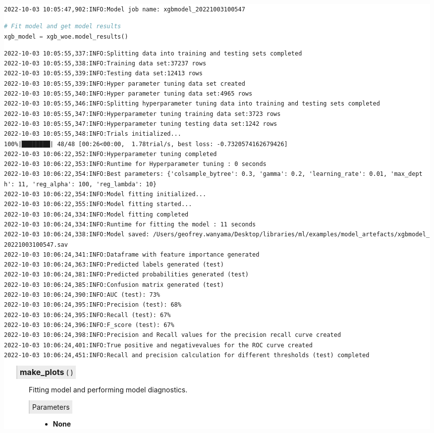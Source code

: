     2022-10-03 10:05:47,902:INFO:Model job name: xgbmodel_20221003100547



```python
# Fit model and get model results
xgb_model = xgb_woe.model_results()
```

    2022-10-03 10:05:55,337:INFO:Splitting data into training and testing sets completed
    2022-10-03 10:05:55,338:INFO:Training data set:37237 rows
    2022-10-03 10:05:55,339:INFO:Testing data set:12413 rows
    2022-10-03 10:05:55,339:INFO:Hyper parameter tuning data set created
    2022-10-03 10:05:55,340:INFO:Hyper parameter tuning data set:4965 rows
    2022-10-03 10:05:55,346:INFO:Splitting hyperparameter tuning data into training and testing sets completed
    2022-10-03 10:05:55,347:INFO:Hyperparameter tuning training data set:3723 rows
    2022-10-03 10:05:55,347:INFO:Hyperparameter tuning testing data set:1242 rows
    2022-10-03 10:05:55,348:INFO:Trials initialized...
    100%|████████| 48/48 [00:26<00:00,  1.78trial/s, best loss: -0.7320574162679426]
    2022-10-03 10:06:22,352:INFO:Hyperparameter tuning completed
    2022-10-03 10:06:22,353:INFO:Runtime for Hyperparameter tuning : 0 seconds
    2022-10-03 10:06:22,354:INFO:Best parameters: {'colsample_bytree': 0.3, 'gamma': 0.2, 'learning_rate': 0.01, 'max_depth': 11, 'reg_alpha': 100, 'reg_lambda': 10}
    2022-10-03 10:06:22,354:INFO:Model fitting initialized...
    2022-10-03 10:06:22,355:INFO:Model fitting started...
    2022-10-03 10:06:24,334:INFO:Model fitting completed
    2022-10-03 10:06:24,334:INFO:Runtime for fitting the model : 11 seconds
    2022-10-03 10:06:24,338:INFO:Model saved: /Users/geofrey.wanyama/Desktop/libraries/ml/examples/model_artefacts/xgbmodel_20221003100547.sav
    2022-10-03 10:06:24,341:INFO:Dataframe with feature importance generated
    2022-10-03 10:06:24,363:INFO:Predicted labels generated (test)
    2022-10-03 10:06:24,381:INFO:Predicted probabilities generated (test)
    2022-10-03 10:06:24,385:INFO:Confusion matrix generated (test)
    2022-10-03 10:06:24,390:INFO:AUC (test): 73%
    2022-10-03 10:06:24,395:INFO:Precision (test): 68%
    2022-10-03 10:06:24,395:INFO:Recall (test): 67%
    2022-10-03 10:06:24,396:INFO:F_score (test): 67%
    2022-10-03 10:06:24,398:INFO:Precision and Recall values for the precision recall curve created
    2022-10-03 10:06:24,401:INFO:True positive and negativevalues for the ROC curve created
    2022-10-03 10:06:24,451:INFO:Recall and precision calculation for different thresholds (test) completed



<div style="margin-left:25px;">
    <p style="">
        <span style="background-color:#ECECEC; border-left: 2.5px solid #D4D4D4; padding: 5px">
            <span style="font-size: 16px; font-weight:bold"><b>make_plots</b></span> ( )
        </span>
    </p>
    <p style="margin-left:25px">
        Fitting model and performing model diagnostics.
    </p>
    <p >
        <span style="margin-left:25px; background-color:#ECECEC; border-left: 2.5px solid #D4D4D4; padding: 5px">
            Parameters
        </span>
    </p>
    <p style="margin-left:25px">
        <ul style="margin-left:50px">
            <li><b>None</b></li>
        </ul>
    </p>
    <p >